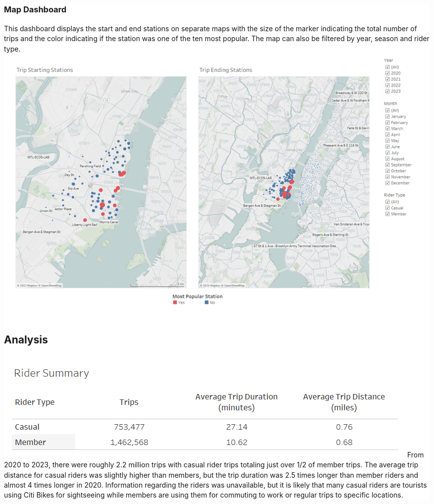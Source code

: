 ### Map Dashboard
This dashboard displays the start and end stations on separate maps with the size of the marker indicating the total number of trips and the color indicating if the station was one of the ten most popular. The map can also be filtered by year, season and rider type. 
![workbook_db_map.png](images\workbook_db_map.png)

## Analysis
![workbook_db_ride_1.png](images\workbook_db_rider_1.png)
From 2020 to 2023, there were roughly 2.2 million trips with casual rider trips totaling just over 1/2 of member trips. The average trip distance for casual riders was slightly higher than members, but the trip duration was 2.5 times longer than member riders and almost 4 times longer in 2020. Information regarding the riders was unavailable, but it is likely that many casual riders are tourists using Citi Bikes for sightseeing while members are using them for commuting to work or regular trips to specific locations.
